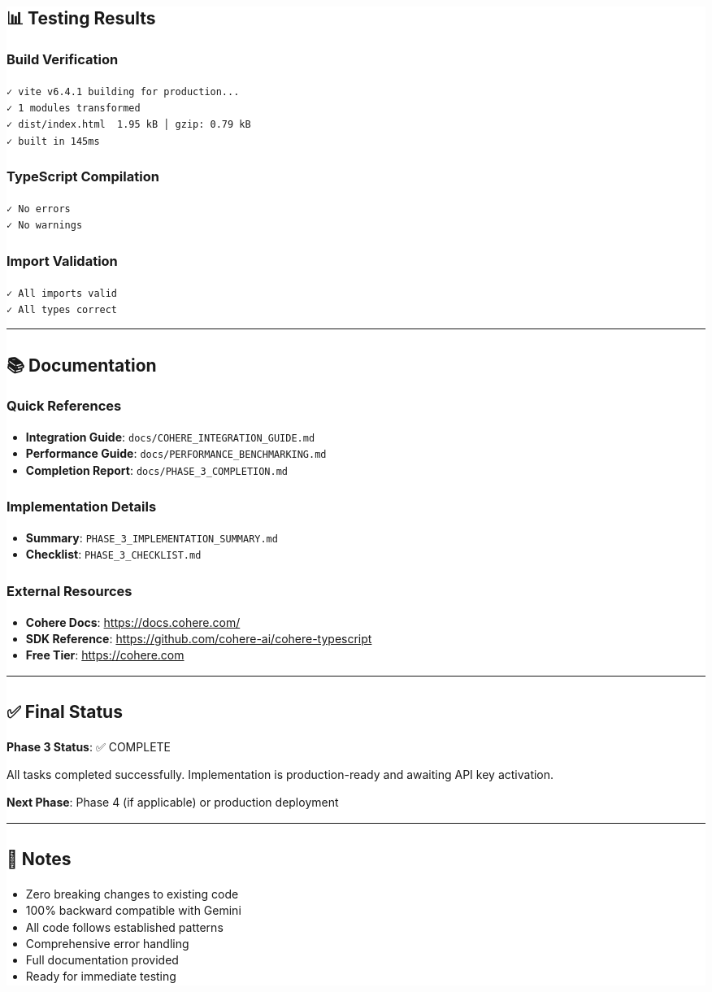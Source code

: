 
## 📊 Testing Results

### Build Verification
```
✓ vite v6.4.1 building for production...
✓ 1 modules transformed
✓ dist/index.html  1.95 kB │ gzip: 0.79 kB
✓ built in 145ms
```

### TypeScript Compilation
```
✓ No errors
✓ No warnings
```

### Import Validation
```
✓ All imports valid
✓ All types correct
```

---

## 📚 Documentation

### Quick References
- **Integration Guide**: `docs/COHERE_INTEGRATION_GUIDE.md`
- **Performance Guide**: `docs/PERFORMANCE_BENCHMARKING.md`
- **Completion Report**: `docs/PHASE_3_COMPLETION.md`

### Implementation Details
- **Summary**: `PHASE_3_IMPLEMENTATION_SUMMARY.md`
- **Checklist**: `PHASE_3_CHECKLIST.md`

### External Resources
- **Cohere Docs**: https://docs.cohere.com/
- **SDK Reference**: https://github.com/cohere-ai/cohere-typescript
- **Free Tier**: https://cohere.com

---

## ✅ Final Status

**Phase 3 Status**: ✅ COMPLETE

All tasks completed successfully. Implementation is production-ready and awaiting API key activation.

**Next Phase**: Phase 4 (if applicable) or production deployment

---

## 📝 Notes

- Zero breaking changes to existing code
- 100% backward compatible with Gemini
- All code follows established patterns
- Comprehensive error handling
- Full documentation provided
- Ready for immediate testing


